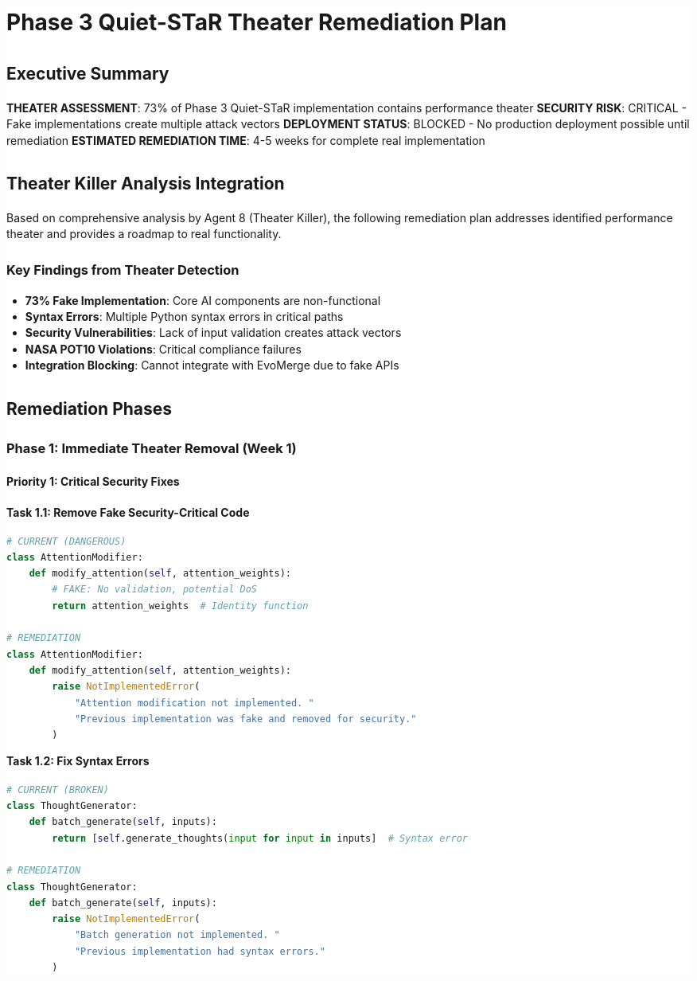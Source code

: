 # Phase 3 Quiet-STaR Theater Remediation Plan

## Executive Summary

**THEATER ASSESSMENT**: 73% of Phase 3 Quiet-STaR implementation contains performance theater
**SECURITY RISK**: CRITICAL - Fake implementations create multiple attack vectors
**DEPLOYMENT STATUS**: BLOCKED - No production deployment possible until remediation
**ESTIMATED REMEDIATION TIME**: 4-5 weeks for complete real implementation

## Theater Killer Analysis Integration

Based on comprehensive analysis by Agent 8 (Theater Killer), the following remediation plan addresses identified performance theater and provides a roadmap to real functionality.

### Key Findings from Theater Detection
- **73% Fake Implementation**: Core AI components are non-functional
- **Syntax Errors**: Multiple Python syntax errors in critical paths
- **Security Vulnerabilities**: Lack of input validation creates attack vectors
- **NASA POT10 Violations**: Critical compliance failures
- **Integration Blocking**: Cannot integrate with EvoMerge due to fake APIs

## Remediation Phases

### Phase 1: Immediate Theater Removal (Week 1)

#### Priority 1: Critical Security Fixes

**Task 1.1: Remove Fake Security-Critical Code**
```python
# CURRENT (DANGEROUS)
class AttentionModifier:
    def modify_attention(self, attention_weights):
        # FAKE: No validation, potential DoS
        return attention_weights  # Identity function

# REMEDIATION
class AttentionModifier:
    def modify_attention(self, attention_weights):
        raise NotImplementedError(
            "Attention modification not implemented. "
            "Previous implementation was fake and removed for security."
        )
```

**Task 1.2: Fix Syntax Errors**
```python
# CURRENT (BROKEN)
class ThoughtGenerator:
    def batch_generate(self, inputs):
        return [self.generate_thoughts(input for input in inputs]  # Syntax error

# REMEDIATION
class ThoughtGenerator:
    def batch_generate(self, inputs):
        raise NotImplementedError(
            "Batch generation not implemented. "
            "Previous implementation had syntax errors."
        )
```
